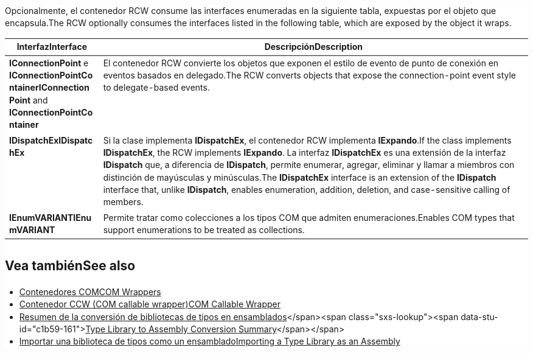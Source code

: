  <span data-ttu-id="c1b59-148">Opcionalmente, el contenedor RCW consume las interfaces enumeradas en la siguiente tabla, expuestas por el objeto que encapsula.</span><span class="sxs-lookup"><span data-stu-id="c1b59-148">The RCW optionally consumes the interfaces listed in the following table, which are exposed by the object it wraps.</span></span>  
  
|<span data-ttu-id="c1b59-149">Interfaz</span><span class="sxs-lookup"><span data-stu-id="c1b59-149">Interface</span></span>|<span data-ttu-id="c1b59-150">Descripción</span><span class="sxs-lookup"><span data-stu-id="c1b59-150">Description</span></span>|  
|---------------|-----------------|  
|<span data-ttu-id="c1b59-151">**IConnectionPoint** e **IConnectionPointContainer**</span><span class="sxs-lookup"><span data-stu-id="c1b59-151">**IConnectionPoint** and **IConnectionPointContainer**</span></span>|<span data-ttu-id="c1b59-152">El contenedor RCW convierte los objetos que exponen el estilo de evento de punto de conexión en eventos basados en delegado.</span><span class="sxs-lookup"><span data-stu-id="c1b59-152">The RCW converts objects that expose the connection-point event style to delegate-based events.</span></span>|  
|<span data-ttu-id="c1b59-153">**IDispatchEx**</span><span class="sxs-lookup"><span data-stu-id="c1b59-153">**IDispatchEx**</span></span>|<span data-ttu-id="c1b59-154">Si la clase implementa **IDispatchEx**, el contenedor RCW implementa **IExpando**.</span><span class="sxs-lookup"><span data-stu-id="c1b59-154">If the class implements **IDispatchEx**, the RCW implements **IExpando**.</span></span> <span data-ttu-id="c1b59-155">La interfaz **IDispatchEx** es una extensión de la interfaz **IDispatch** que, a diferencia de **IDispatch**, permite enumerar, agregar, eliminar y llamar a miembros con distinción de mayúsculas y minúsculas.</span><span class="sxs-lookup"><span data-stu-id="c1b59-155">The **IDispatchEx** interface is an extension of the **IDispatch** interface that, unlike **IDispatch**, enables enumeration, addition, deletion, and case-sensitive calling of members.</span></span>|  
|<span data-ttu-id="c1b59-156">**IEnumVARIANT**</span><span class="sxs-lookup"><span data-stu-id="c1b59-156">**IEnumVARIANT**</span></span>|<span data-ttu-id="c1b59-157">Permite tratar como colecciones a los tipos COM que admiten enumeraciones.</span><span class="sxs-lookup"><span data-stu-id="c1b59-157">Enables COM types that support enumerations to be treated as collections.</span></span>|  
  
## <a name="see-also"></a><span data-ttu-id="c1b59-158">Vea también</span><span class="sxs-lookup"><span data-stu-id="c1b59-158">See also</span></span>

- [<span data-ttu-id="c1b59-159">Contenedores COM</span><span class="sxs-lookup"><span data-stu-id="c1b59-159">COM Wrappers</span></span>](com-wrappers.md)
- [<span data-ttu-id="c1b59-160">Contenedor CCW (COM callable wrapper)</span><span class="sxs-lookup"><span data-stu-id="c1b59-160">COM Callable Wrapper</span></span>](com-callable-wrapper.md)
- <span data-ttu-id="c1b59-161">[Resumen de la conversión de bibliotecas de tipos en ensamblados](https://docs.microsoft.com/previous-versions/dotnet/netframework-4.0/k83zzh38(v=vs.100))</span><span class="sxs-lookup"><span data-stu-id="c1b59-161">[Type Library to Assembly Conversion Summary](https://docs.microsoft.com/previous-versions/dotnet/netframework-4.0/k83zzh38(v=vs.100))</span></span>
- [<span data-ttu-id="c1b59-162">Importar una biblioteca de tipos como un ensamblado</span><span class="sxs-lookup"><span data-stu-id="c1b59-162">Importing a Type Library as an Assembly</span></span>](importing-a-type-library-as-an-assembly.md)
